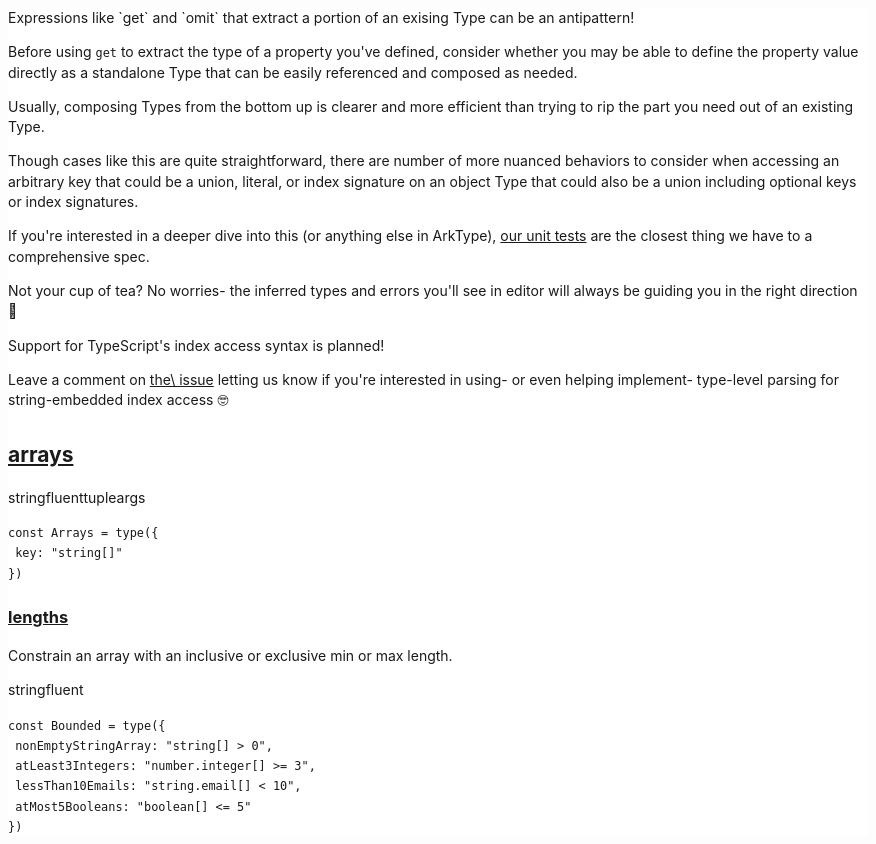 Expressions like \`get\` and \`omit\` that extract a portion of an exising Type can be an antipattern!

Before using `get` to extract the type of a property you've defined, consider whether you may be able to define the
property value directly as a standalone Type that can be easily referenced and composed as needed.

Usually, composing Types from the bottom up is clearer and more efficient than trying to rip the part you need out of an
existing Type.

Though cases like this are quite straightforward, there are number of more nuanced behaviors to consider when accessing
an arbitrary key that could be a union, literal, or index signature on an object Type that could also be a union
including optional keys or index signatures.

If you're interested in a deeper dive into this (or anything else in ArkType),
[our unit tests](https://github.com/arktypeio/arktype/blob/main/ark/type/__tests__/get.test.ts) are the closest thing we
have to a comprehensive spec.

Not your cup of tea? No worries- the inferred types and errors you'll see in editor will always be guiding you in the
right direction 🧭

Support for TypeScript's index access syntax is planned!

Leave a comment on [the\\ issue](https://github.com/arktypeio/arktype/issues/831) letting us know if you're interested
in using- or even helping implement- type-level parsing for string-embedded index access 🤓

## [arrays](https://arktype.io/docs/objects#arrays)

stringfluenttupleargs

```
const Arrays = type({
 key: "string[]"
})
```

### [lengths](https://arktype.io/docs/objects#arrays-lengths)

Constrain an array with an inclusive or exclusive min or max length.

stringfluent

```
const Bounded = type({
 nonEmptyStringArray: "string[] > 0",
 atLeast3Integers: "number.integer[] >= 3",
 lessThan10Emails: "string.email[] < 10",
 atMost5Booleans: "boolean[] <= 5"
})
```
